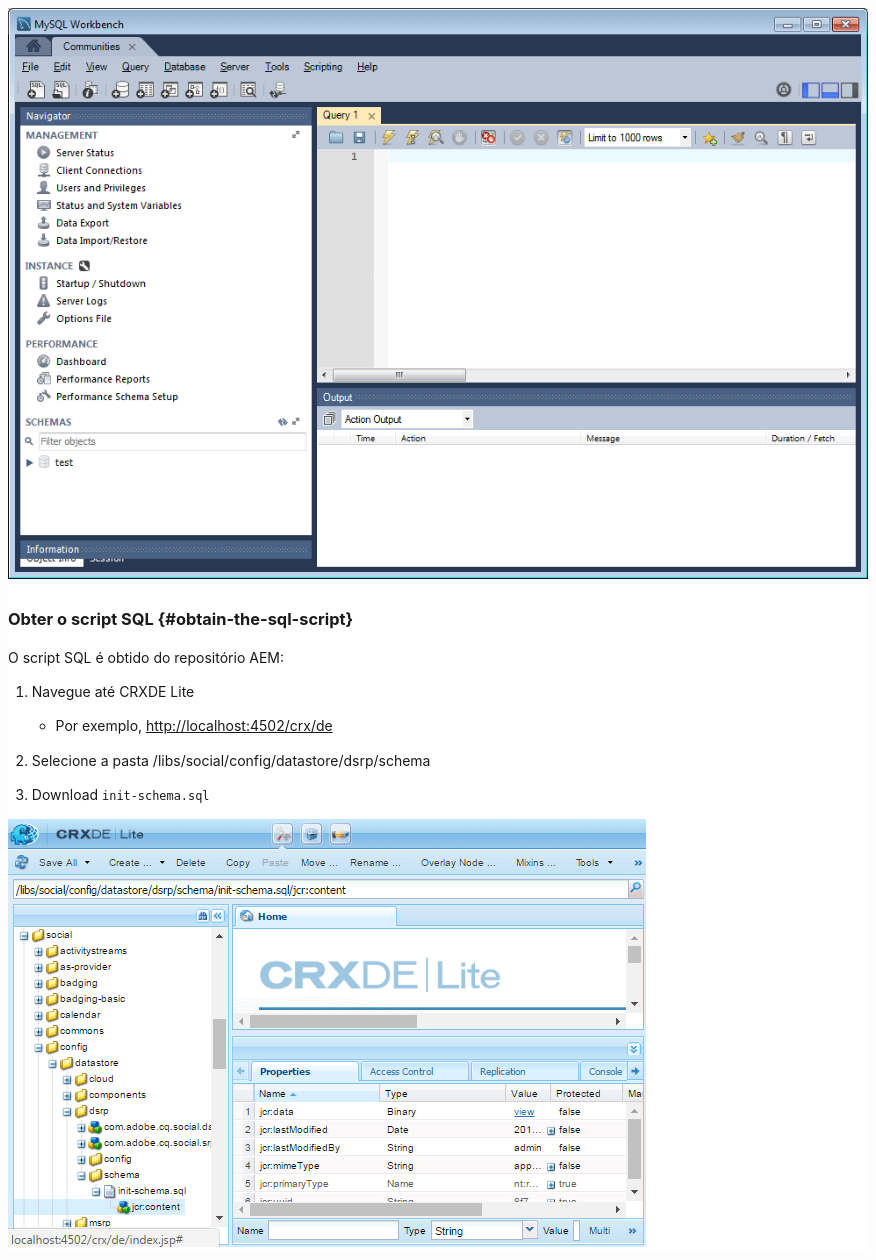 ![chlimage_1-106](assets/chlimage_1-106.png)

### Obter o script SQL {#obtain-the-sql-script}

O script SQL é obtido do repositório AEM:

1. Navegue até CRXDE Lite

   * Por exemplo, [http://localhost:4502/crx/de](http://localhost:4502/crx/de)

1. Selecione a pasta /libs/social/config/datastore/dsrp/schema
1. Download `init-schema.sql`

![chlimage_1-107](assets/chlimage_1-107.png)
